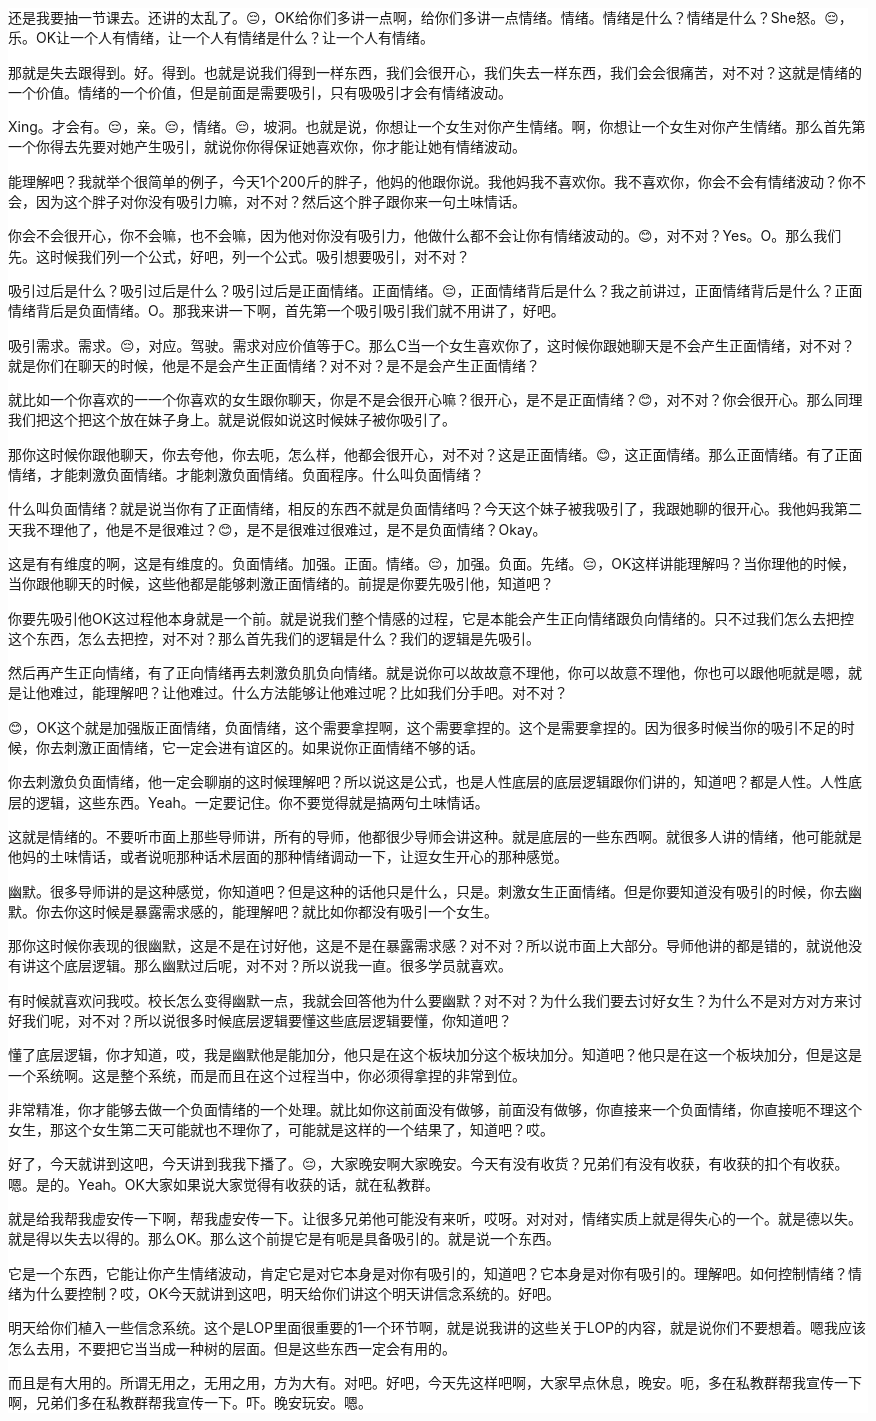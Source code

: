 还是我要抽一节课去。还讲的太乱了。😔，OK给你们多讲一点啊，给你们多讲一点情绪。情绪。情绪是什么？情绪是什么？She怒。😔，乐。OK让一个人有情绪，让一个人有情绪是什么？让一个人有情绪。

那就是失去跟得到。好。得到。也就是说我们得到一样东西，我们会很开心，我们失去一样东西，我们会会很痛苦，对不对？这就是情绪的一个价值。情绪的一个价值，但是前面是需要吸引，只有吸吸引才会有情绪波动。

Xing。才会有。😔，亲。😔，情绪。😔，坡洞。也就是说，你想让一个女生对你产生情绪。啊，你想让一个女生对你产生情绪。那么首先第一个你得去先要对她产生吸引，就说你你得保证她喜欢你，你才能让她有情绪波动。

能理解吧？我就举个很简单的例子，今天1个200斤的胖子，他妈的他跟你说。我他妈我不喜欢你。我不喜欢你，你会不会有情绪波动？你不会，因为这个胖子对你没有吸引力嘛，对不对？然后这个胖子跟你来一句土味情话。

你会不会很开心，你不会嘛，也不会嘛，因为他对你没有吸引力，他做什么都不会让你有情绪波动的。😊，对不对？Yes。O。那么我们先。这时候我们列一个公式，好吧，列一个公式。吸引想要吸引，对不对？

吸引过后是什么？吸引过后是什么？吸引过后是正面情绪。正面情绪。😔，正面情绪背后是什么？我之前讲过，正面情绪背后是什么？正面情绪背后是负面情绪。O。那我来讲一下啊，首先第一个吸引吸引我们就不用讲了，好吧。

吸引需求。需求。😔，对应。驾驶。需求对应价值等于C。那么C当一个女生喜欢你了，这时候你跟她聊天是不会产生正面情绪，对不对？就是你们在聊天的时候，他是不是会产生正面情绪？对不对？是不是会产生正面情绪？

就比如一个你喜欢的一一个你喜欢的女生跟你聊天，你是不是会很开心嘛？很开心，是不是正面情绪？😊，对不对？你会很开心。那么同理我们把这个把这个放在妹子身上。就是说假如说这时候妹子被你吸引了。

那你这时候你跟他聊天，你去夸他，你去呃，怎么样，他都会很开心，对不对？这是正面情绪。😊，这正面情绪。那么正面情绪。有了正面情绪，才能刺激负面情绪。才能刺激负面情绪。负面程序。什么叫负面情绪？

什么叫负面情绪？就是说当你有了正面情绪，相反的东西不就是负面情绪吗？今天这个妹子被我吸引了，我跟她聊的很开心。我他妈我第二天我不理他了，他是不是很难过？😊，是不是很难过很难过，是不是负面情绪？Okay。

这是有有维度的啊，这是有维度的。负面情绪。加强。正面。情绪。😔，加强。负面。先绪。😔，OK这样讲能理解吗？当你理他的时候，当你跟他聊天的时候，这些他都是能够刺激正面情绪的。前提是你要先吸引他，知道吧？

你要先吸引他OK这过程他本身就是一个前。就是说我们整个情感的过程，它是本能会产生正向情绪跟负向情绪的。只不过我们怎么去把控这个东西，怎么去把控，对不对？那么首先我们的逻辑是什么？我们的逻辑是先吸引。

然后再产生正向情绪，有了正向情绪再去刺激负肌负向情绪。就是说你可以故故意不理他，你可以故意不理他，你也可以跟他呃就是嗯，就是让他难过，能理解吧？让他难过。什么方法能够让他难过呢？比如我们分手吧。对不对？

😊，OK这个就是加强版正面情绪，负面情绪，这个需要拿捏啊，这个需要拿捏的。这个是需要拿捏的。因为很多时候当你的吸引不足的时候，你去刺激正面情绪，它一定会进有谊区的。如果说你正面情绪不够的话。

你去刺激负负面情绪，他一定会聊崩的这时候理解吧？所以说这是公式，也是人性底层的底层逻辑跟你们讲的，知道吧？都是人性。人性底层的逻辑，这些东西。Yeah。一定要记住。你不要觉得就是搞两句土味情话。

这就是情绪的。不要听市面上那些导师讲，所有的导师，他都很少导师会讲这种。就是底层的一些东西啊。就很多人讲的情绪，他可能就是他妈的土味情话，或者说呃那种话术层面的那种情绪调动一下，让逗女生开心的那种感觉。

幽默。很多导师讲的是这种感觉，你知道吧？但是这种的话他只是什么，只是。刺激女生正面情绪。但是你要知道没有吸引的时候，你去幽默。你去你这时候是暴露需求感的，能理解吧？就比如你都没有吸引一个女生。

那你这时候你表现的很幽默，这是不是在讨好他，这是不是在暴露需求感？对不对？所以说市面上大部分。导师他讲的都是错的，就说他没有讲这个底层逻辑。那么幽默过后呢，对不对？所以说我一直。很多学员就喜欢。

有时候就喜欢问我哎。校长怎么变得幽默一点，我就会回答他为什么要幽默？对不对？为什么我们要去讨好女生？为什么不是对方对方来讨好我们呢，对不对？所以说很多时候底层逻辑要懂这些底层逻辑要懂，你知道吧？

懂了底层逻辑，你才知道，哎，我是幽默他是能加分，他只是在这个板块加分这个板块加分。知道吧？他只是在这一个板块加分，但是这是一个系统啊。这是整个系统，而是而且在这个过程当中，你必须得拿捏的非常到位。

非常精准，你才能够去做一个负面情绪的一个处理。就比如你这前面没有做够，前面没有做够，你直接来一个负面情绪，你直接呃不理这个女生，那这个女生第二天可能就也不理你了，可能就是这样的一个结果了，知道吧？哎。

好了，今天就讲到这吧，今天讲到我我下播了。😔，大家晚安啊大家晚安。今天有没有收货？兄弟们有没有收获，有收获的扣个有收获。嗯。是的。Yeah。OK大家如果说大家觉得有收获的话，就在私教群。

就是给我帮我虚安传一下啊，帮我虚安传一下。让很多兄弟他可能没有来听，哎呀。对对对，情绪实质上就是得失心的一个。就是德以失。就是得以失去以得的。那么OK。那么这个前提它是有呃是具备吸引的。就是说一个东西。

它是一个东西，它能让你产生情绪波动，肯定它是对它本身是对你有吸引的，知道吧？它本身是对你有吸引的。理解吧。如何控制情绪？情绪为什么要控制？哎，OK今天就讲到这吧，明天给你们讲这个明天讲信念系统的。好吧。

明天给你们植入一些信念系统。这个是LOP里面很重要的1一个环节啊，就是说我讲的这些关于LOP的内容，就是说你们不要想着。嗯我应该怎么去用，不要把它当当成一种树的层面。但是这些东西一定会有用的。

而且是有大用的。所谓无用之，无用之用，方为大有。对吧。好吧，今天先这样吧啊，大家早点休息，晚安。呃，多在私教群帮我宣传一下啊，兄弟们多在私教群帮我宣传一下。吓。晚安玩安。嗯。

